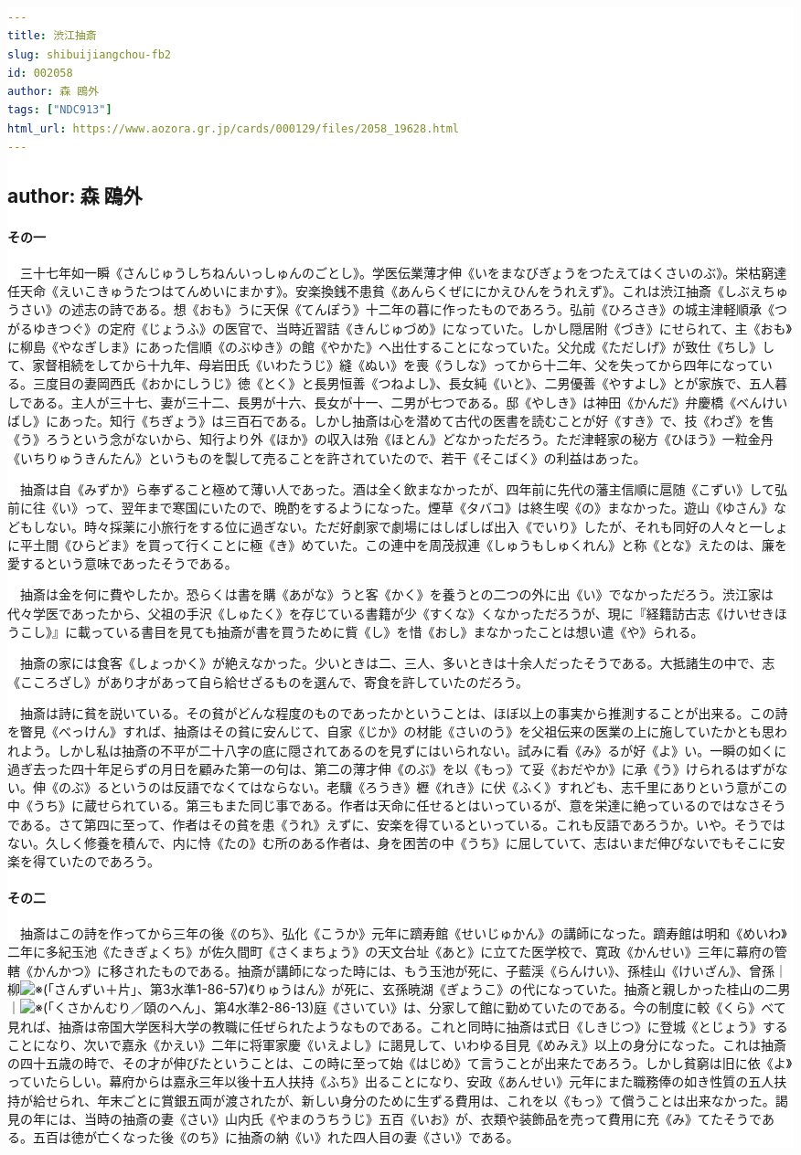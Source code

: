 ```yaml
---
title: 渋江抽斎
slug: shibuijiangchou-fb2
id: 002058
author: 森 鴎外
tags: ["NDC913"]
html_url: https://www.aozora.gr.jp/cards/000129/files/2058_19628.html
---
```


## author: 森 鴎外

#### その一




　三十七年如一瞬《さんじゅうしちねんいっしゅんのごとし》。学医伝業薄才伸《いをまなびぎょうをつたえてはくさいのぶ》。栄枯窮達任天命《えいこきゅうたつはてんめいにまかす》。安楽換銭不患貧《あんらくぜににかえひんをうれえず》。これは渋江抽斎《しぶえちゅうさい》の述志の詩である。想《おも》うに天保《てんぽう》十二年の暮に作ったものであろう。弘前《ひろさき》の城主津軽順承《つがるゆきつぐ》の定府《じょうふ》の医官で、当時近習詰《きんじゅづめ》になっていた。しかし隠居附《づき》にせられて、主《おも》に柳島《やなぎしま》にあった信順《のぶゆき》の館《やかた》へ出仕することになっていた。父允成《ただしげ》が致仕《ちし》して、家督相続をしてから十九年、母岩田氏《いわたうじ》縫《ぬい》を喪《うしな》ってから十二年、父を失ってから四年になっている。三度目の妻岡西氏《おかにしうじ》徳《とく》と長男恒善《つねよし》、長女純《いと》、二男優善《やすよし》とが家族で、五人暮しである。主人が三十七、妻が三十二、長男が十六、長女が十一、二男が七つである。邸《やしき》は神田《かんだ》弁慶橋《べんけいばし》にあった。知行《ちぎょう》は三百石である。しかし抽斎は心を潜めて古代の医書を読むことが好《すき》で、技《わざ》を售《う》ろうという念がないから、知行より外《ほか》の収入は殆《ほとん》どなかっただろう。ただ津軽家の秘方《ひほう》一粒金丹《いちりゅうきんたん》というものを製して売ることを許されていたので、若干《そこばく》の利益はあった。

　抽斎は自《みずか》ら奉ずること極めて薄い人であった。酒は全く飲まなかったが、四年前に先代の藩主信順に扈随《こずい》して弘前に往《い》って、翌年まで寒国にいたので、晩酌をするようになった。煙草《タバコ》は終生喫《の》まなかった。遊山《ゆさん》などもしない。時々採薬に小旅行をする位に過ぎない。ただ好劇家で劇場にはしばしば出入《でいり》したが、それも同好の人々と一しょに平土間《ひらどま》を買って行くことに極《き》めていた。この連中を周茂叔連《しゅうもしゅくれん》と称《とな》えたのは、廉を愛するという意味であったそうである。

　抽斎は金を何に費やしたか。恐らくは書を購《あがな》うと客《かく》を養うとの二つの外に出《い》でなかっただろう。渋江家は代々学医であったから、父祖の手沢《しゅたく》を存じている書籍が少《すくな》くなかっただろうが、現に『経籍訪古志《けいせきほうこし》』に載っている書目を見ても抽斎が書を買うために貲《し》を惜《おし》まなかったことは想い遣《や》られる。

　抽斎の家には食客《しょっかく》が絶えなかった。少いときは二、三人、多いときは十余人だったそうである。大抵諸生の中で、志《こころざし》があり才があって自ら給せざるものを選んで、寄食を許していたのだろう。

　抽斎は詩に貧を説いている。その貧がどんな程度のものであったかということは、ほぼ以上の事実から推測することが出来る。この詩を瞥見《べっけん》すれば、抽斎はその貧に安んじて、自家《じか》の材能《さいのう》を父祖伝来の医業の上に施していたかとも思われよう。しかし私は抽斎の不平が二十八字の底に隠されてあるのを見ずにはいられない。試みに看《み》るが好《よ》い。一瞬の如くに過ぎ去った四十年足らずの月日を顧みた第一の句は、第二の薄才伸《のぶ》を以《もっ》て妥《おだやか》に承《う》けられるはずがない。伸《のぶ》るというのは反語でなくてはならない。老驥《ろうき》櫪《れき》に伏《ふく》すれども、志千里にありという意がこの中《うち》に蔵せられている。第三もまた同じ事である。作者は天命に任せるとはいっているが、意を栄達に絶っているのではなさそうである。さて第四に至って、作者はその貧を患《うれ》えずに、安楽を得ているといっている。これも反語であろうか。いや。そうではない。久しく修養を積んで、内に恃《たの》む所のある作者は、身を困苦の中《うち》に屈していて、志はいまだ伸びないでもそこに安楽を得ていたのであろう。



#### その二




　抽斎はこの詩を作ってから三年の後《のち》、弘化《こうか》元年に躋寿館《せいじゅかん》の講師になった。躋寿館は明和《めいわ》二年に多紀玉池《たきぎょくち》が佐久間町《さくまちょう》の天文台址《あと》に立てた医学校で、寛政《かんせい》三年に幕府の管轄《かんかつ》に移されたものである。抽斎が講師になった時には、もう玉池が死に、子藍渓《らんけい》、孫桂山《けいざん》、曾孫｜柳![※(「さんずい＋片」、第3水準1-86-57)](https://www.aozora.gr.jp/cards/000129/files/../../../gaiji/1-86/1-86-57.png)《りゅうはん》が死に、玄孫暁湖《ぎょうこ》の代になっていた。抽斎と親しかった桂山の二男｜![※(「くさかんむり／頤のへん」、第4水準2-86-13)](https://www.aozora.gr.jp/cards/000129/files/../../../gaiji/2-86/2-86-13.png)庭《さいてい》は、分家して館に勤めていたのである。今の制度に較《くら》べて見れば、抽斎は帝国大学医科大学の教職に任ぜられたようなものである。これと同時に抽斎は式日《しきじつ》に登城《とじょう》することになり、次いで嘉永《かえい》二年に将軍家慶《いえよし》に謁見して、いわゆる目見《めみえ》以上の身分になった。これは抽斎の四十五歳の時で、その才が伸びたということは、この時に至って始《はじめ》て言うことが出来たであろう。しかし貧窮は旧に依《よ》っていたらしい。幕府からは嘉永三年以後十五人扶持《ふち》出ることになり、安政《あんせい》元年にまた職務俸の如き性質の五人扶持が給せられ、年末ごとに賞銀五両が渡されたが、新しい身分のために生ずる費用は、これを以《もっ》て償うことは出来なかった。謁見の年には、当時の抽斎の妻《さい》山内氏《やまのうちうじ》五百《いお》が、衣類や装飾品を売って費用に充《み》てたそうである。五百は徳が亡くなった後《のち》に抽斎の納《い》れた四人目の妻《さい》である。
